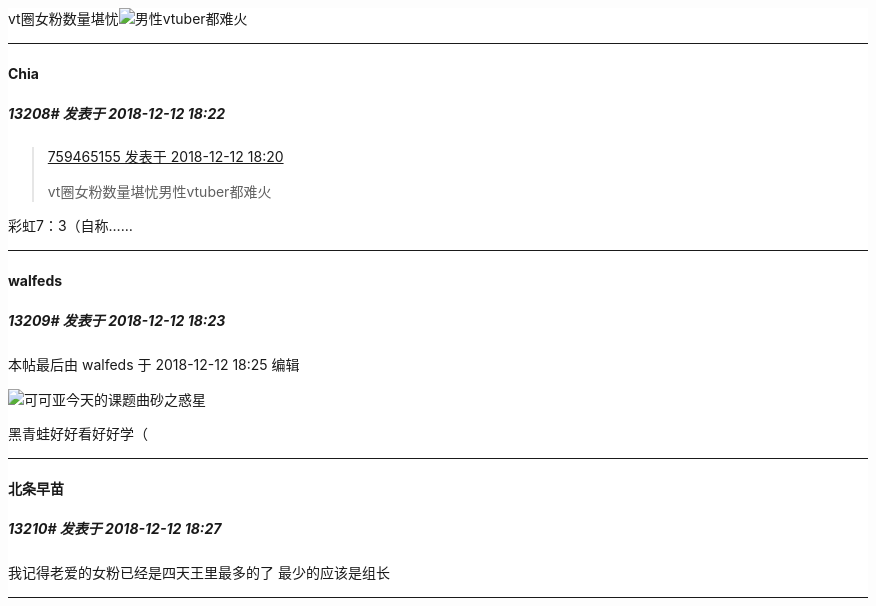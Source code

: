 


vt圈女粉数量堪忧<img src="https://static.saraba1st.com/image/smiley/face2017/003.png" referrerpolicy="no-referrer">男性vtuber都难火







-----

####  Chia  
##### 13208#       发表于 2018-12-12 18:22



<blockquote><a href="httphttps://bbs.saraba1st.com/2b/forum.php?mod=redirect&amp;goto=findpost&amp;pid=41921694&amp;ptid=1749659" target="_blank">759465155 发表于 2018-12-12 18:20</a>

vt圈女粉数量堪忧男性vtuber都难火</blockquote>
彩虹7：3（自称……








-----

####  walfeds  
##### 13209#       发表于 2018-12-12 18:23



 本帖最后由 walfeds 于 2018-12-12 18:25 编辑 

<img src="https://static.saraba1st.com/image/smiley/face2017/009.gif" referrerpolicy="no-referrer">可可亚今天的课题曲砂之惑星

黑青蛙好好看好好学（








-----

####  北条早苗  
##### 13210#       发表于 2018-12-12 18:27




我记得老爱的女粉已经是四天王里最多的了
最少的应该是组长







-----
